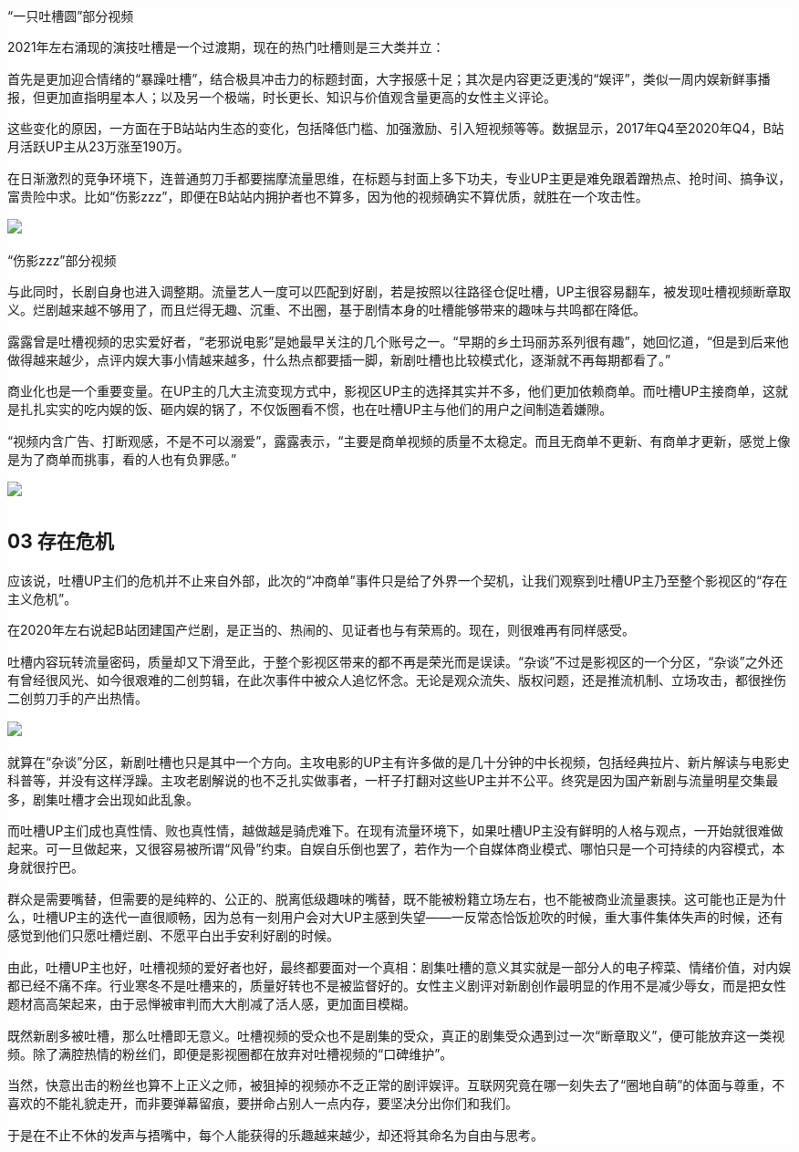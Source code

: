 “一只吐槽圆”部分视频

2021年左右涌现的演技吐槽是一个过渡期，现在的热门吐槽则是三大类并立：

首先是更加迎合情绪的“暴躁吐槽”，结合极具冲击力的标题封面，大字报感十足；其次是内容更泛更浅的“娱评”，类似一周内娱新鲜事播报，但更加直指明星本人；以及另一个极端，时长更长、知识与价值观含量更高的女性主义评论。

这些变化的原因，一方面在于B站站内生态的变化，包括降低门槛、加强激励、引入短视频等等。数据显示，2017年Q4至2020年Q4，B站月活跃UP主从23万涨至190万。

在日渐激烈的竞争环境下，连普通剪刀手都要揣摩流量思维，在标题与封面上多下功夫，专业UP主更是难免跟着蹭热点、抢时间、搞争议，富贵险中求。比如“伤影zzz”，即便在B站站内拥护者也不算多，因为他的视频确实不算优质，就胜在一个攻击性。

![](https://image.woshipm.com/2025/03/26/366831b4-0a43-11f0-9ecb-00163e09d72f.png)

“伤影zzz”部分视频

与此同时，长剧自身也进入调整期。流量艺人一度可以匹配到好剧，若是按照以往路径仓促吐槽，UP主很容易翻车，被发现吐槽视频断章取义。烂剧越来越不够用了，而且烂得无趣、沉重、不出圈，基于剧情本身的吐槽能够带来的趣味与共鸣都在降低。

露露曾是吐槽视频的忠实爱好者，“老邪说电影”是她最早关注的几个账号之一。“早期的乡土玛丽苏系列很有趣”，她回忆道，“但是到后来他做得越来越少，点评内娱大事小情越来越多，什么热点都要插一脚，新剧吐槽也比较模式化，逐渐就不再每期都看了。”

商业化也是一个重要变量。在UP主的几大主流变现方式中，影视区UP主的选择其实并不多，他们更加依赖商单。而吐槽UP主接商单，这就是扎扎实实的吃内娱的饭、砸内娱的锅了，不仅饭圈看不惯，也在吐槽UP主与他们的用户之间制造着嫌隙。

“视频内含广告、打断观感，不是不可以溺爱”，露露表示，“主要是商单视频的质量不太稳定。而且无商单不更新、有商单才更新，感觉上像是为了商单而挑事，看的人也有负罪感。”

![](https://image.woshipm.com/2025/03/26/371e8dd8-0a43-11f0-9ecb-00163e09d72f.jpg)

## 03 存在危机

应该说，吐槽UP主们的危机并不止来自外部，此次的“冲商单”事件只是给了外界一个契机，让我们观察到吐槽UP主乃至整个影视区的“存在主义危机”。

在2020年左右说起B站团建国产烂剧，是正当的、热闹的、见证者也与有荣焉的。现在，则很难再有同样感受。

吐槽内容玩转流量密码，质量却又下滑至此，于整个影视区带来的都不再是荣光而是误读。“杂谈”不过是影视区的一个分区，“杂谈”之外还有曾经很风光、如今很艰难的二创剪辑，在此次事件中被众人追忆怀念。无论是观众流失、版权问题，还是推流机制、立场攻击，都很挫伤二创剪刀手的产出热情。

![](https://image.woshipm.com/2025/03/26/3824d002-0a43-11f0-9ecb-00163e09d72f.jpg)

就算在“杂谈”分区，新剧吐槽也只是其中一个方向。主攻电影的UP主有许多做的是几十分钟的中长视频，包括经典拉片、新片解读与电影史科普等，并没有这样浮躁。主攻老剧解说的也不乏扎实做事者，一杆子打翻对这些UP主并不公平。终究是因为国产新剧与流量明星交集最多，剧集吐槽才会出现如此乱象。

而吐槽UP主们成也真性情、败也真性情，越做越是骑虎难下。在现有流量环境下，如果吐槽UP主没有鲜明的人格与观点，一开始就很难做起来。可一旦做起来，又很容易被所谓“风骨”约束。自娱自乐倒也罢了，若作为一个自媒体商业模式、哪怕只是一个可持续的内容模式，本身就很拧巴。

群众是需要嘴替，但需要的是纯粹的、公正的、脱离低级趣味的嘴替，既不能被粉籍立场左右，也不能被商业流量裹挟。这可能也正是为什么，吐槽UP主的迭代一直很顺畅，因为总有一刻用户会对大UP主感到失望——一反常态恰饭尬吹的时候，重大事件集体失声的时候，还有感觉到他们只愿吐槽烂剧、不愿平白出手安利好剧的时候。

由此，吐槽UP主也好，吐槽视频的爱好者也好，最终都要面对一个真相：剧集吐槽的意义其实就是一部分人的电子榨菜、情绪价值，对内娱都已经不痛不痒。行业寒冬不是吐槽来的，质量好转也不是被监督好的。女性主义剧评对新剧创作最明显的作用不是减少辱女，而是把女性题材高高架起来，由于忌惮被审判而大大削减了活人感，更加面目模糊。

既然新剧多被吐槽，那么吐槽即无意义。吐槽视频的受众也不是剧集的受众，真正的剧集受众遇到过一次“断章取义”，便可能放弃这一类视频。除了满腔热情的粉丝们，即便是影视圈都在放弃对吐槽视频的“口碑维护”。

当然，快意出击的粉丝也算不上正义之师，被狙掉的视频亦不乏正常的剧评娱评。互联网究竟在哪一刻失去了“圈地自萌”的体面与尊重，不喜欢的不能礼貌走开，而非要弹幕留痕，要拼命占别人一点内存，要坚决分出你们和我们。

于是在不止不休的发声与捂嘴中，每个人能获得的乐趣越来越少，却还将其命名为自由与思考。
